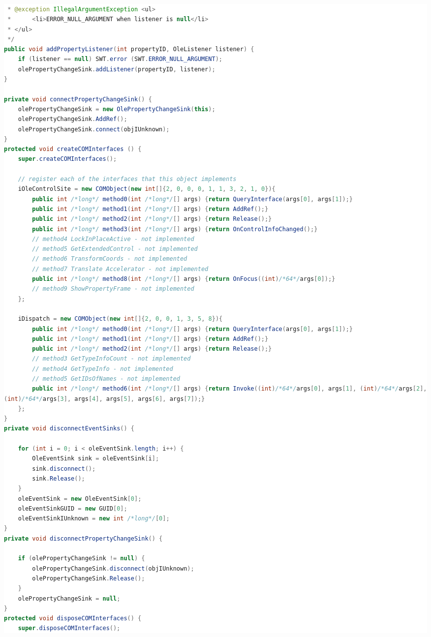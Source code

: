 ```java
 * @exception IllegalArgumentException <ul> 
 *	    <li>ERROR_NULL_ARGUMENT when listener is null</li>
 * </ul>
 */
public void addPropertyListener(int propertyID, OleListener listener) {
	if (listener == null) SWT.error (SWT.ERROR_NULL_ARGUMENT);
	olePropertyChangeSink.addListener(propertyID, listener);	
}

private void connectPropertyChangeSink() {
	olePropertyChangeSink = new OlePropertyChangeSink(this);
	olePropertyChangeSink.AddRef();
	olePropertyChangeSink.connect(objIUnknown);
}
protected void createCOMInterfaces () {
	super.createCOMInterfaces();
	
	// register each of the interfaces that this object implements
	iOleControlSite = new COMObject(new int[]{2, 0, 0, 0, 1, 1, 3, 2, 1, 0}){
		public int /*long*/ method0(int /*long*/[] args) {return QueryInterface(args[0], args[1]);}
		public int /*long*/ method1(int /*long*/[] args) {return AddRef();}
		public int /*long*/ method2(int /*long*/[] args) {return Release();}
		public int /*long*/ method3(int /*long*/[] args) {return OnControlInfoChanged();}
		// method4 LockInPlaceActive - not implemented
		// method5 GetExtendedControl - not implemented
		// method6 TransformCoords - not implemented
		// method7 Translate Accelerator - not implemented
		public int /*long*/ method8(int /*long*/[] args) {return OnFocus((int)/*64*/args[0]);}
		// method9 ShowPropertyFrame - not implemented
	};
	
	iDispatch = new COMObject(new int[]{2, 0, 0, 1, 3, 5, 8}){
		public int /*long*/ method0(int /*long*/[] args) {return QueryInterface(args[0], args[1]);}
		public int /*long*/ method1(int /*long*/[] args) {return AddRef();}
		public int /*long*/ method2(int /*long*/[] args) {return Release();}
		// method3 GetTypeInfoCount - not implemented
		// method4 GetTypeInfo - not implemented
		// method5 GetIDsOfNames - not implemented
		public int /*long*/ method6(int /*long*/[] args) {return Invoke((int)/*64*/args[0], args[1], (int)/*64*/args[2], (int)/*64*/args[3], args[4], args[5], args[6], args[7]);}
	};
}
private void disconnectEventSinks() {

	for (int i = 0; i < oleEventSink.length; i++) {
		OleEventSink sink = oleEventSink[i];
		sink.disconnect();
		sink.Release();
	}
	oleEventSink = new OleEventSink[0];
	oleEventSinkGUID = new GUID[0];
	oleEventSinkIUnknown = new int /*long*/[0];
}
private void disconnectPropertyChangeSink() {

	if (olePropertyChangeSink != null) {
		olePropertyChangeSink.disconnect(objIUnknown);
		olePropertyChangeSink.Release();
	}
	olePropertyChangeSink = null;
}
protected void disposeCOMInterfaces() {
	super.disposeCOMInterfaces();
```